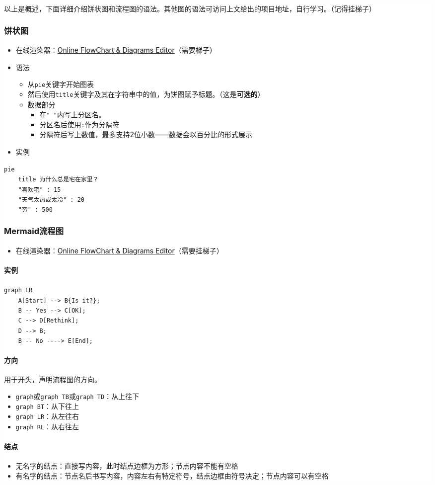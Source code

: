 以上是概述，下面详细介绍饼状图和流程图的语法。其他图的语法可访问上文给出的项目地址，自行学习。（记得挂梯子）

### 饼状图

- 在线渲染器：[Online FlowChart & Diagrams Editor](https://mermaidjs.github.io/mermaid-live-editor/#/edit/eyJjb2RlIjoicGllXG5cIkRvZ3NcIiA6IDQyLjk2XG5cIkNhdHNcIiA6IDUwLjA1XG5cIlJhdHNcIiA6IDEwLjAxIiwibWVybWFpZCI6eyJ0aGVtZSI6ImRlZmF1bHQifX0)（需要梯子）

- 语法
  - 从`pie`关键字开始图表
  - 然后使用`title`关键字及其在字符串中的值，为饼图赋予标题。（这是**可选的**）
  - 数据部分
    - 在`" "`内写上分区名。
    - 分区名后使用`:`作为分隔符
    - 分隔符后写上数值，最多支持2位小数——数据会以百分比的形式展示

* 实例

```mermaid
pie
    title 为什么总是宅在家里？
    "喜欢宅" : 15
    "天气太热或太冷" : 20
    "穷" : 500
```

### Mermaid流程图

- 在线渲染器：[Online FlowChart & Diagrams Editor](https://mermaidjs.github.io/mermaid-live-editor/#/edit/eyJjb2RlIjoiZ3JhcGggVERcbiAgICBBW0hhcmRdIC0tPnxUZXh0fCBCKFJvdW5kKVxuICAgIEIgLS0-IEN7RGVjaXNpb259XG4gICAgQyAtLT58T25lfCBEW1Jlc3VsdCAxXVxuICAgIEMgLS0-fFR3b3wgRVtSZXN1bHQgMl0iLCJtZXJtYWlkIjp7InRoZW1lIjoiZGVmYXVsdCJ9fQ)（需要挂梯子）

#### 实例

```mermaid
graph LR
    A[Start] --> B{Is it?};
    B -- Yes --> C[OK];
    C --> D[Rethink];
    D --> B;
    B -- No ----> E[End];
```

#### 方向

用于开头，声明流程图的方向。

* `graph`或`graph TB`或`graph TD`：从上往下
* `graph BT`：从下往上
* `graph LR`：从左往右
* `graph RL`：从右往左

#### 结点

* 无名字的结点：直接写内容，此时结点边框为方形；节点内容不能有空格
* 有名字的结点：节点名后书写内容，内容左右有特定符号，结点边框由符号决定；节点内容可以有空格
